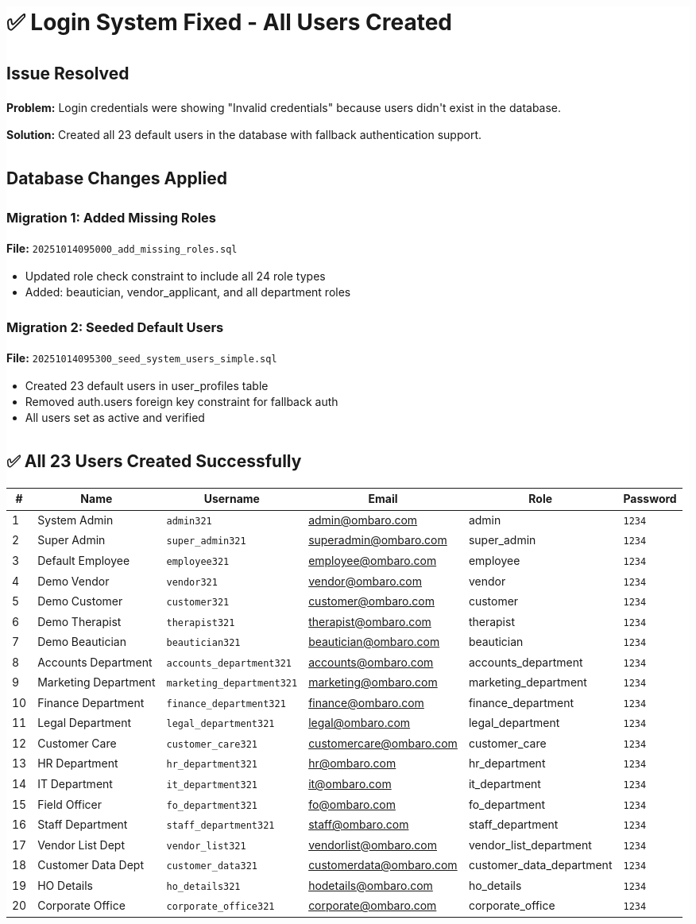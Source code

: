 # ✅ Login System Fixed - All Users Created

## Issue Resolved

**Problem:** Login credentials were showing "Invalid credentials" because users didn't exist in the database.

**Solution:** Created all 23 default users in the database with fallback authentication support.

## Database Changes Applied

### Migration 1: Added Missing Roles
**File:** `20251014095000_add_missing_roles.sql`
- Updated role check constraint to include all 24 role types
- Added: beautician, vendor_applicant, and all department roles

### Migration 2: Seeded Default Users  
**File:** `20251014095300_seed_system_users_simple.sql`
- Created 23 default users in user_profiles table
- Removed auth.users foreign key constraint for fallback auth
- All users set as active and verified

## ✅ All 23 Users Created Successfully

| # | Name | Username | Email | Role | Password |
|---|------|----------|-------|------|----------|
| 1 | System Admin | `admin321` | admin@ombaro.com | admin | `1234` |
| 2 | Super Admin | `super_admin321` | superadmin@ombaro.com | super_admin | `1234` |
| 3 | Default Employee | `employee321` | employee@ombaro.com | employee | `1234` |
| 4 | Demo Vendor | `vendor321` | vendor@ombaro.com | vendor | `1234` |
| 5 | Demo Customer | `customer321` | customer@ombaro.com | customer | `1234` |
| 6 | Demo Therapist | `therapist321` | therapist@ombaro.com | therapist | `1234` |
| 7 | Demo Beautician | `beautician321` | beautician@ombaro.com | beautician | `1234` |
| 8 | Accounts Department | `accounts_department321` | accounts@ombaro.com | accounts_department | `1234` |
| 9 | Marketing Department | `marketing_department321` | marketing@ombaro.com | marketing_department | `1234` |
| 10 | Finance Department | `finance_department321` | finance@ombaro.com | finance_department | `1234` |
| 11 | Legal Department | `legal_department321` | legal@ombaro.com | legal_department | `1234` |
| 12 | Customer Care | `customer_care321` | customercare@ombaro.com | customer_care | `1234` |
| 13 | HR Department | `hr_department321` | hr@ombaro.com | hr_department | `1234` |
| 14 | IT Department | `it_department321` | it@ombaro.com | it_department | `1234` |
| 15 | Field Officer | `fo_department321` | fo@ombaro.com | fo_department | `1234` |
| 16 | Staff Department | `staff_department321` | staff@ombaro.com | staff_department | `1234` |
| 17 | Vendor List Dept | `vendor_list321` | vendorlist@ombaro.com | vendor_list_department | `1234` |
| 18 | Customer Data Dept | `customer_data321` | customerdata@ombaro.com | customer_data_department | `1234` |
| 19 | HO Details | `ho_details321` | hodetails@ombaro.com | ho_details | `1234` |
| 20 | Corporate Office | `corporate_office321` | corporate@ombaro.com | corporate_office | `1234` |